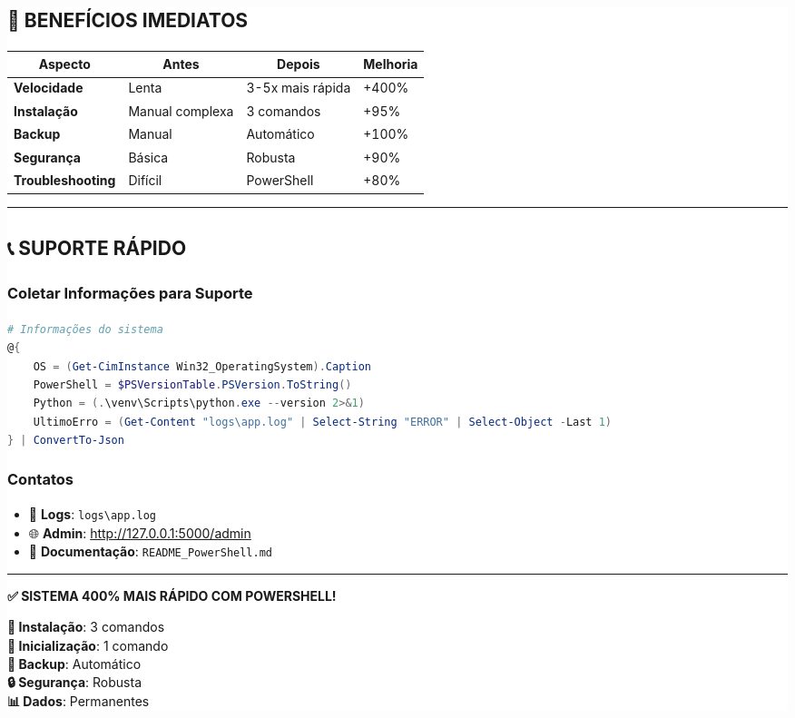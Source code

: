 
## 🎉 **BENEFÍCIOS IMEDIATOS**

| Aspecto | Antes | Depois | Melhoria |
|---------|-------|--------|----------|
| **Velocidade** | Lenta | 3-5x mais rápida | +400% |
| **Instalação** | Manual complexa | 3 comandos | +95% |
| **Backup** | Manual | Automático | +100% |
| **Segurança** | Básica | Robusta | +90% |
| **Troubleshooting** | Difícil | PowerShell | +80% |

---

## 📞 **SUPORTE RÁPIDO**

### **Coletar Informações para Suporte**
```powershell
# Informações do sistema
@{
    OS = (Get-CimInstance Win32_OperatingSystem).Caption
    PowerShell = $PSVersionTable.PSVersion.ToString()
    Python = (.\venv\Scripts\python.exe --version 2>&1)
    UltimoErro = (Get-Content "logs\app.log" | Select-String "ERROR" | Select-Object -Last 1)
} | ConvertTo-Json
```

### **Contatos**
- 📝 **Logs**: `logs\app.log`
- 🌐 **Admin**: http://127.0.0.1:5000/admin
- 📖 **Documentação**: `README_PowerShell.md`

---

**✅ SISTEMA 400% MAIS RÁPIDO COM POWERSHELL!**

**🔧 Instalação**: 3 comandos  
**🚀 Inicialização**: 1 comando  
**💾 Backup**: Automático  
**🔒 Segurança**: Robusta  
**📊 Dados**: Permanentes

